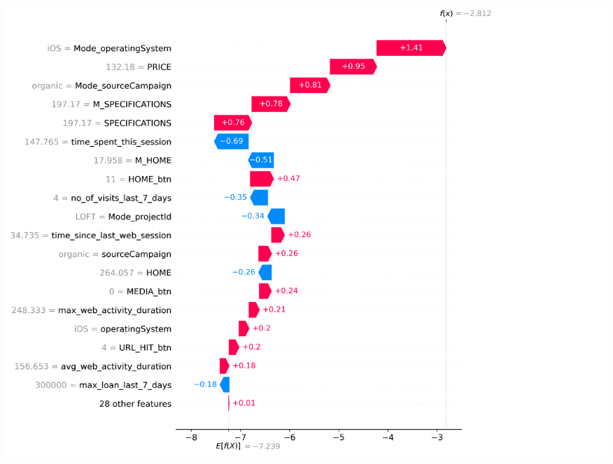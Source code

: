 <img src='https://raw.githubusercontent.com/ParitKansalXelpmoc/ASBL_visit_model/main/Experiment/5_1/With_ground_truth_==_1_with_rank_more_than_10000.png' width='700'/>
